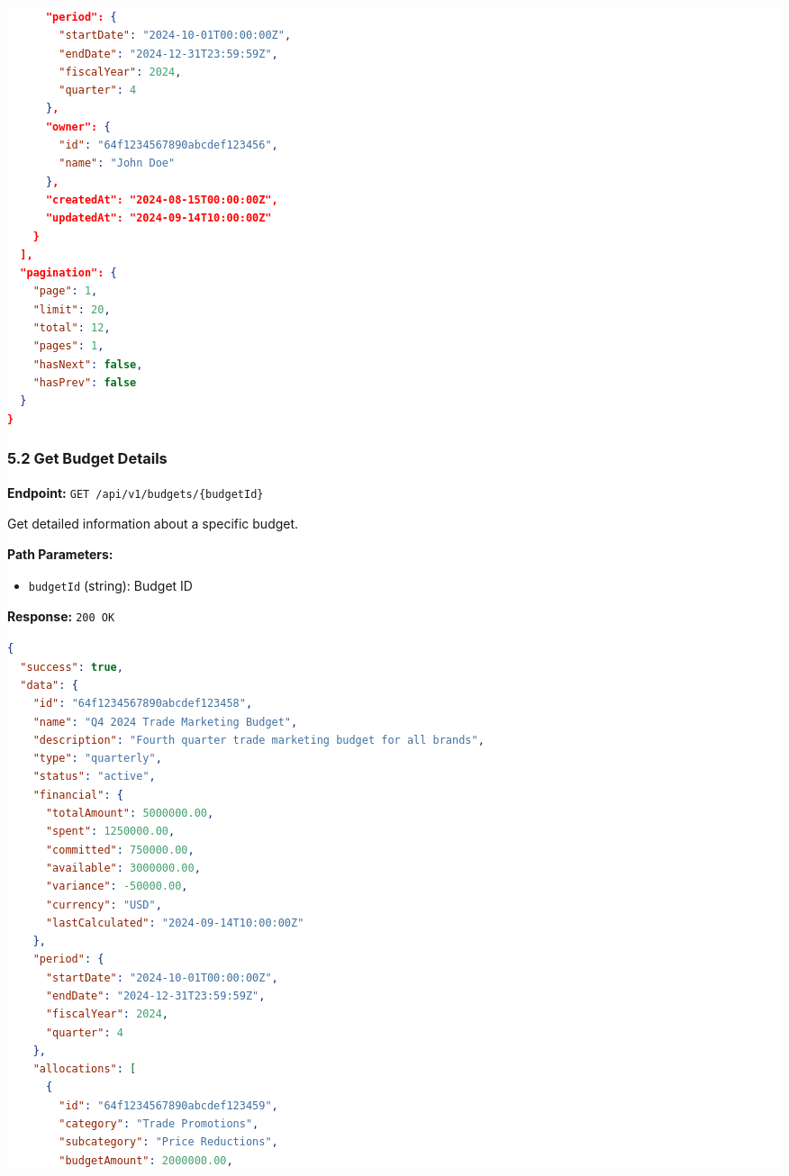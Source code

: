 ```json
      "period": {
        "startDate": "2024-10-01T00:00:00Z",
        "endDate": "2024-12-31T23:59:59Z",
        "fiscalYear": 2024,
        "quarter": 4
      },
      "owner": {
        "id": "64f1234567890abcdef123456",
        "name": "John Doe"
      },
      "createdAt": "2024-08-15T00:00:00Z",
      "updatedAt": "2024-09-14T10:00:00Z"
    }
  ],
  "pagination": {
    "page": 1,
    "limit": 20,
    "total": 12,
    "pages": 1,
    "hasNext": false,
    "hasPrev": false
  }
}
```

### 5.2 Get Budget Details

**Endpoint:** `GET /api/v1/budgets/{budgetId}`

Get detailed information about a specific budget.

**Path Parameters:**
- `budgetId` (string): Budget ID

**Response:** `200 OK`
```json
{
  "success": true,
  "data": {
    "id": "64f1234567890abcdef123458",
    "name": "Q4 2024 Trade Marketing Budget",
    "description": "Fourth quarter trade marketing budget for all brands",
    "type": "quarterly",
    "status": "active",
    "financial": {
      "totalAmount": 5000000.00,
      "spent": 1250000.00,
      "committed": 750000.00,
      "available": 3000000.00,
      "variance": -50000.00,
      "currency": "USD",
      "lastCalculated": "2024-09-14T10:00:00Z"
    },
    "period": {
      "startDate": "2024-10-01T00:00:00Z",
      "endDate": "2024-12-31T23:59:59Z",
      "fiscalYear": 2024,
      "quarter": 4
    },
    "allocations": [
      {
        "id": "64f1234567890abcdef123459",
        "category": "Trade Promotions",
        "subcategory": "Price Reductions",
        "budgetAmount": 2000000.00,
```